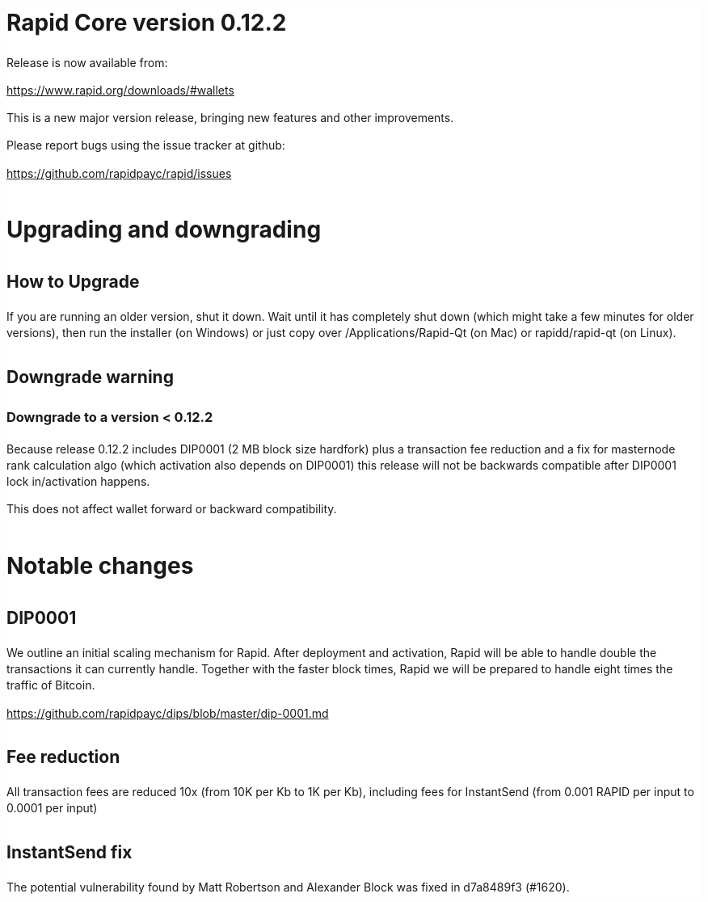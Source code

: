 Rapid Core version 0.12.2
========================

Release is now available from:

  <https://www.rapid.org/downloads/#wallets>

This is a new major version release, bringing new features and other improvements.

Please report bugs using the issue tracker at github:

  <https://github.com/rapidpayc/rapid/issues>

Upgrading and downgrading
=========================

How to Upgrade
--------------

If you are running an older version, shut it down. Wait until it has completely
shut down (which might take a few minutes for older versions), then run the
installer (on Windows) or just copy over /Applications/Rapid-Qt (on Mac) or
rapidd/rapid-qt (on Linux).

Downgrade warning
-----------------
### Downgrade to a version < 0.12.2

Because release 0.12.2 includes DIP0001 (2 MB block size hardfork) plus
a transaction fee reduction and a fix for masternode rank calculation algo
(which activation also depends on DIP0001) this release will not be
backwards compatible after DIP0001 lock in/activation happens.

This does not affect wallet forward or backward compatibility.

Notable changes
===============

DIP0001
-------

We outline an initial scaling mechanism for Rapid. After deployment and activation, Rapid will be able to handle double the transactions it can currently handle. Together with the faster block times, Rapid we will be prepared to handle eight times the traffic of Bitcoin.

https://github.com/rapidpayc/dips/blob/master/dip-0001.md


Fee reduction
-------------

All transaction fees are reduced 10x (from 10K per Kb to 1K per Kb), including fees for InstantSend (from 0.001 RAPID per input to 0.0001 per input)

InstantSend fix
---------------

The potential vulnerability found by Matt Robertson and Alexander Block was fixed in d7a8489f3 (#1620).
